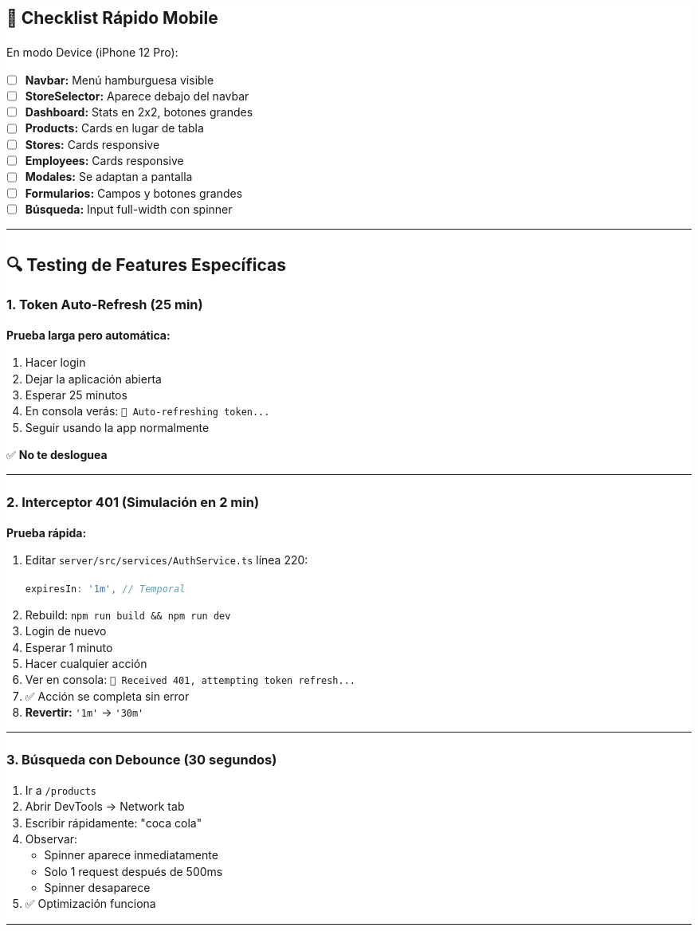 
## 📱 Checklist Rápido Mobile

En modo Device (iPhone 12 Pro):

- [ ] **Navbar:** Menú hamburguesa visible
- [ ] **StoreSelector:** Aparece debajo del navbar
- [ ] **Dashboard:** Stats en 2x2, botones grandes
- [ ] **Products:** Cards en lugar de tabla
- [ ] **Stores:** Cards responsive
- [ ] **Employees:** Cards responsive
- [ ] **Modales:** Se adaptan a pantalla
- [ ] **Formularios:** Campos y botones grandes
- [ ] **Búsqueda:** Input full-width con spinner

---

## 🔍 Testing de Features Específicas

### **1. Token Auto-Refresh (25 min)**

**Prueba larga pero automática:**
1. Hacer login
2. Dejar la aplicación abierta
3. Esperar 25 minutos
4. En consola verás: `🔄 Auto-refreshing token...`
5. Seguir usando la app normalmente

✅ **No te desloguea**

---

### **2. Interceptor 401 (Simulación en 2 min)**

**Prueba rápida:**
1. Editar `server/src/services/AuthService.ts` línea 220:
   ```typescript
   expiresIn: '1m', // Temporal
   ```
2. Rebuild: `npm run build && npm run dev`
3. Login de nuevo
4. Esperar 1 minuto
5. Hacer cualquier acción
6. Ver en consola: `🔑 Received 401, attempting token refresh...`
7. ✅ Acción se completa sin error
8. **Revertir:** `'1m'` → `'30m'`

---

### **3. Búsqueda con Debounce (30 segundos)**

1. Ir a `/products`
2. Abrir DevTools → Network tab
3. Escribir rápidamente: "coca cola"
4. Observar:
   - Spinner aparece inmediatamente
   - Solo 1 request después de 500ms
   - Spinner desaparece
5. ✅ Optimización funciona

---